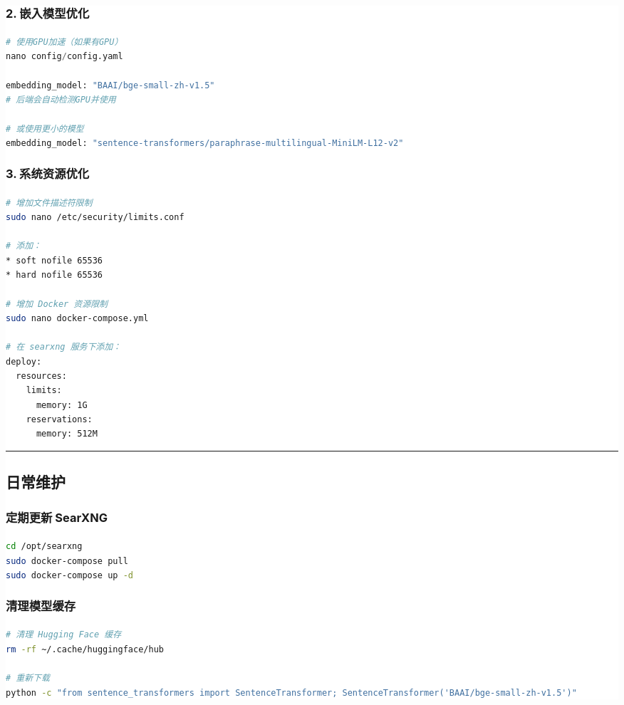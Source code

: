 ### 2. 嵌入模型优化

```python
# 使用GPU加速（如果有GPU）
nano config/config.yaml

embedding_model: "BAAI/bge-small-zh-v1.5"
# 后端会自动检测GPU并使用

# 或使用更小的模型
embedding_model: "sentence-transformers/paraphrase-multilingual-MiniLM-L12-v2"
```

### 3. 系统资源优化

```bash
# 增加文件描述符限制
sudo nano /etc/security/limits.conf

# 添加：
* soft nofile 65536
* hard nofile 65536

# 增加 Docker 资源限制
sudo nano docker-compose.yml

# 在 searxng 服务下添加：
deploy:
  resources:
    limits:
      memory: 1G
    reservations:
      memory: 512M
```

---

## 日常维护

### 定期更新 SearXNG

```bash
cd /opt/searxng
sudo docker-compose pull
sudo docker-compose up -d
```

### 清理模型缓存

```bash
# 清理 Hugging Face 缓存
rm -rf ~/.cache/huggingface/hub

# 重新下载
python -c "from sentence_transformers import SentenceTransformer; SentenceTransformer('BAAI/bge-small-zh-v1.5')"
```
